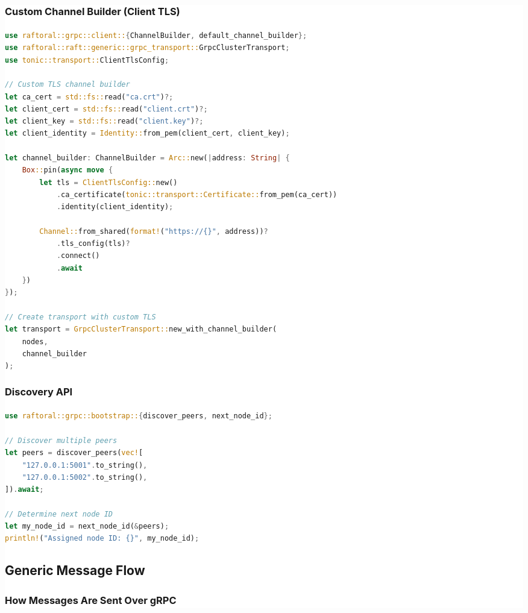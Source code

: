 ### Custom Channel Builder (Client TLS)

```rust
use raftoral::grpc::client::{ChannelBuilder, default_channel_builder};
use raftoral::raft::generic::grpc_transport::GrpcClusterTransport;
use tonic::transport::ClientTlsConfig;

// Custom TLS channel builder
let ca_cert = std::fs::read("ca.crt")?;
let client_cert = std::fs::read("client.crt")?;
let client_key = std::fs::read("client.key")?;
let client_identity = Identity::from_pem(client_cert, client_key);

let channel_builder: ChannelBuilder = Arc::new(|address: String| {
    Box::pin(async move {
        let tls = ClientTlsConfig::new()
            .ca_certificate(tonic::transport::Certificate::from_pem(ca_cert))
            .identity(client_identity);

        Channel::from_shared(format!("https://{}", address))?
            .tls_config(tls)?
            .connect()
            .await
    })
});

// Create transport with custom TLS
let transport = GrpcClusterTransport::new_with_channel_builder(
    nodes,
    channel_builder
);
```

### Discovery API

```rust
use raftoral::grpc::bootstrap::{discover_peers, next_node_id};

// Discover multiple peers
let peers = discover_peers(vec![
    "127.0.0.1:5001".to_string(),
    "127.0.0.1:5002".to_string(),
]).await;

// Determine next node ID
let my_node_id = next_node_id(&peers);
println!("Assigned node ID: {}", my_node_id);
```

## Generic Message Flow

### How Messages Are Sent Over gRPC
